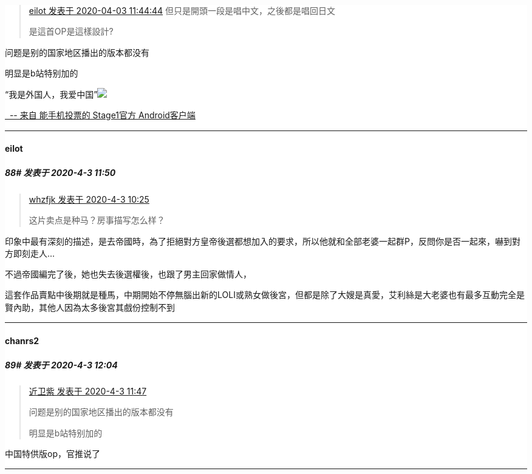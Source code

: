 

<blockquote><a href="httphttps://bbs.saraba1st.com/2b/forum.php?mod=redirect&amp;goto=findpost&amp;pid=46965164&amp;ptid=1797530" target="_blank">eilot 发表于 2020-04-03 11:44:44</a>
但只是開頭一段是唱中文，之後都是唱回日文

是這首OP是這樣設計?</blockquote>问题是别的国家地区播出的版本都没有

明显是b站特别加的

“我是外国人，我爱中国”<img src="https://static.saraba1st.com/image/smiley/face2017/068.png" referrerpolicy="no-referrer">

[  -- 来自 能手机投票的 Stage1官方 Android客户端](https://www.coolapk.com/apk/140634)







-----

####  eilot  
##### 88#       发表于 2020-4-3 11:50



<blockquote><a href="httphttps://bbs.saraba1st.com/2b/forum.php?mod=redirect&amp;goto=findpost&amp;pid=46964230&amp;ptid=1797530" target="_blank">whzfjk 发表于 2020-4-3 10:25</a>

这片卖点是种马？房事描写怎么样？</blockquote>
印象中最有深刻的描述，是去帝國時，為了拒絕對方皇帝後選都想加入的要求，所以他就和全部老婆一起群P，反問你是否一起來，嚇到對方即刻走人...

不過帝國編完了後，她也失去後選權後，也跟了男主回家做情人，


這套作品賣點中後期就是種馬，中期開始不停無腦出新的LOLI或熟女做後宮，但都是除了大嫂是真愛，艾利絲是大老婆也有最多互動完全是賢內助，其他人因為太多後宮其戲份控制不到







-----

####  chanrs2  
##### 89#       发表于 2020-4-3 12:04



<blockquote><a href="httphttps://bbs.saraba1st.com/2b/forum.php?mod=redirect&amp;goto=findpost&amp;pid=46965190&amp;ptid=1797530" target="_blank">近卫紫 发表于 2020-4-3 11:47</a>

问题是别的国家地区播出的版本都没有


明显是b站特别加的</blockquote>
中国特供版op，官推说了







-----
